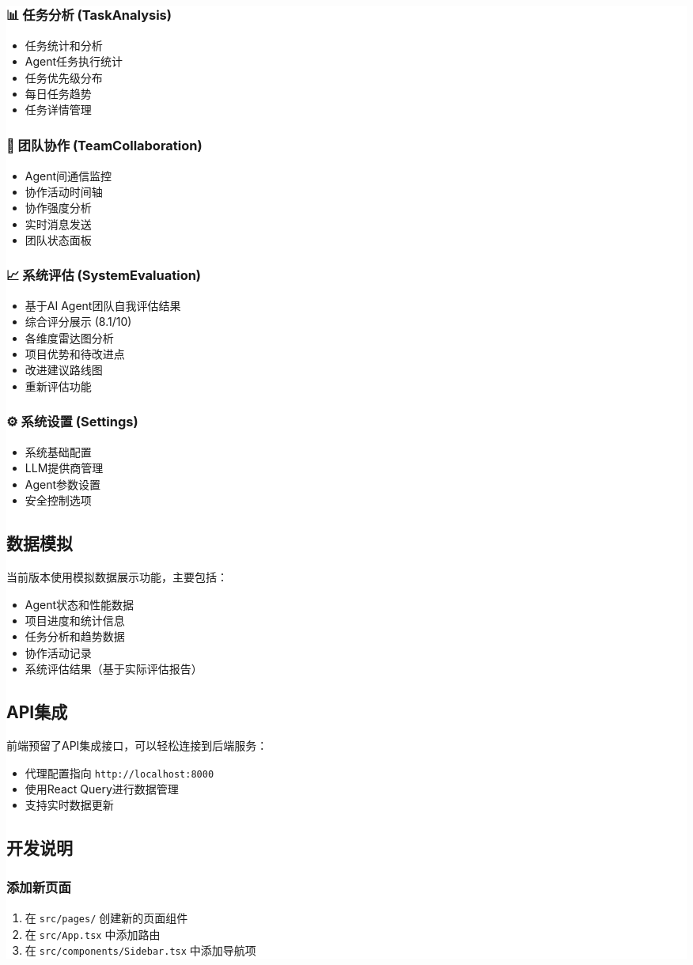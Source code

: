 ### 📊 任务分析 (TaskAnalysis)
- 任务统计和分析
- Agent任务执行统计
- 任务优先级分布
- 每日任务趋势
- 任务详情管理

### 🤝 团队协作 (TeamCollaboration)
- Agent间通信监控
- 协作活动时间轴
- 协作强度分析
- 实时消息发送
- 团队状态面板

### 📈 系统评估 (SystemEvaluation)
- 基于AI Agent团队自我评估结果
- 综合评分展示 (8.1/10)
- 各维度雷达图分析
- 项目优势和待改进点
- 改进建议路线图
- 重新评估功能

### ⚙️ 系统设置 (Settings)
- 系统基础配置
- LLM提供商管理
- Agent参数设置
- 安全控制选项

## 数据模拟

当前版本使用模拟数据展示功能，主要包括：
- Agent状态和性能数据
- 项目进度和统计信息
- 任务分析和趋势数据
- 协作活动记录
- 系统评估结果（基于实际评估报告）

## API集成

前端预留了API集成接口，可以轻松连接到后端服务：
- 代理配置指向 `http://localhost:8000`
- 使用React Query进行数据管理
- 支持实时数据更新

## 开发说明

### 添加新页面
1. 在 `src/pages/` 创建新的页面组件
2. 在 `src/App.tsx` 中添加路由
3. 在 `src/components/Sidebar.tsx` 中添加导航项
